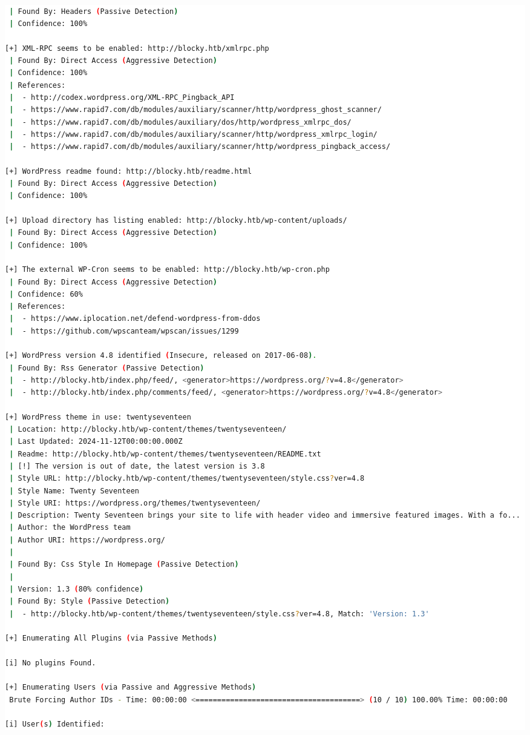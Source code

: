 ```bash
 | Found By: Headers (Passive Detection)
 | Confidence: 100%

[+] XML-RPC seems to be enabled: http://blocky.htb/xmlrpc.php
 | Found By: Direct Access (Aggressive Detection)
 | Confidence: 100%
 | References:
 |  - http://codex.wordpress.org/XML-RPC_Pingback_API
 |  - https://www.rapid7.com/db/modules/auxiliary/scanner/http/wordpress_ghost_scanner/
 |  - https://www.rapid7.com/db/modules/auxiliary/dos/http/wordpress_xmlrpc_dos/
 |  - https://www.rapid7.com/db/modules/auxiliary/scanner/http/wordpress_xmlrpc_login/
 |  - https://www.rapid7.com/db/modules/auxiliary/scanner/http/wordpress_pingback_access/

[+] WordPress readme found: http://blocky.htb/readme.html
 | Found By: Direct Access (Aggressive Detection)
 | Confidence: 100%

[+] Upload directory has listing enabled: http://blocky.htb/wp-content/uploads/
 | Found By: Direct Access (Aggressive Detection)
 | Confidence: 100%

[+] The external WP-Cron seems to be enabled: http://blocky.htb/wp-cron.php
 | Found By: Direct Access (Aggressive Detection)
 | Confidence: 60%
 | References:
 |  - https://www.iplocation.net/defend-wordpress-from-ddos
 |  - https://github.com/wpscanteam/wpscan/issues/1299

[+] WordPress version 4.8 identified (Insecure, released on 2017-06-08).
 | Found By: Rss Generator (Passive Detection)
 |  - http://blocky.htb/index.php/feed/, <generator>https://wordpress.org/?v=4.8</generator>
 |  - http://blocky.htb/index.php/comments/feed/, <generator>https://wordpress.org/?v=4.8</generator>

[+] WordPress theme in use: twentyseventeen
 | Location: http://blocky.htb/wp-content/themes/twentyseventeen/
 | Last Updated: 2024-11-12T00:00:00.000Z
 | Readme: http://blocky.htb/wp-content/themes/twentyseventeen/README.txt
 | [!] The version is out of date, the latest version is 3.8
 | Style URL: http://blocky.htb/wp-content/themes/twentyseventeen/style.css?ver=4.8
 | Style Name: Twenty Seventeen
 | Style URI: https://wordpress.org/themes/twentyseventeen/
 | Description: Twenty Seventeen brings your site to life with header video and immersive featured images. With a fo...
 | Author: the WordPress team
 | Author URI: https://wordpress.org/
 |
 | Found By: Css Style In Homepage (Passive Detection)
 |
 | Version: 1.3 (80% confidence)
 | Found By: Style (Passive Detection)
 |  - http://blocky.htb/wp-content/themes/twentyseventeen/style.css?ver=4.8, Match: 'Version: 1.3'

[+] Enumerating All Plugins (via Passive Methods)

[i] No plugins Found.

[+] Enumerating Users (via Passive and Aggressive Methods)
 Brute Forcing Author IDs - Time: 00:00:00 <======================================> (10 / 10) 100.00% Time: 00:00:00

[i] User(s) Identified:

```